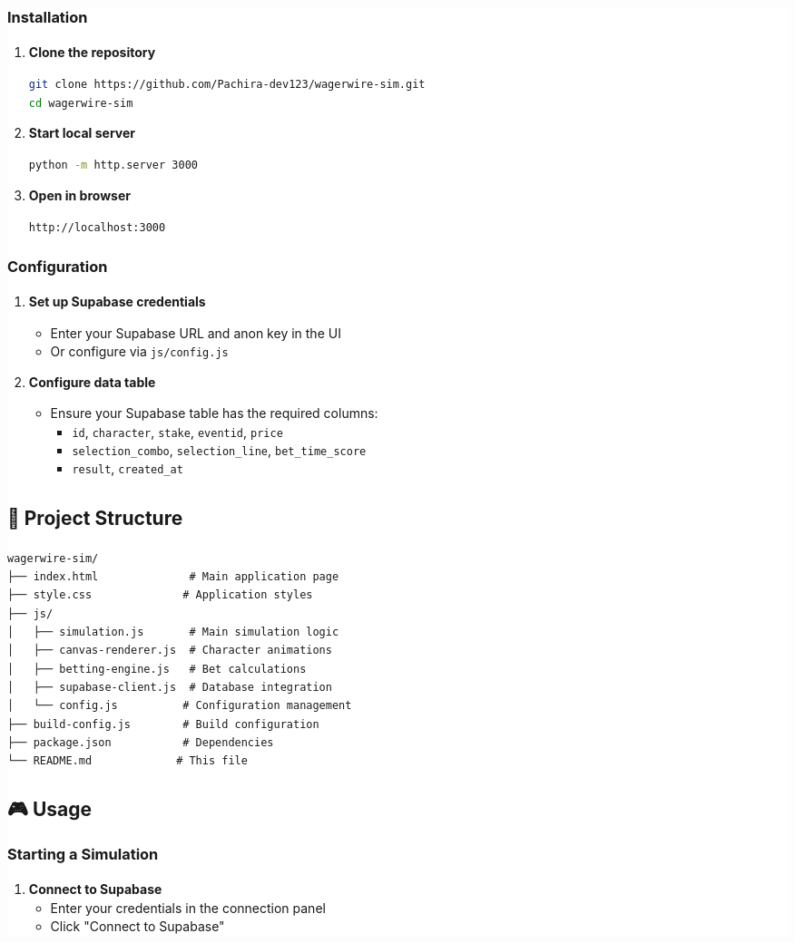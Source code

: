 ### Installation

1. **Clone the repository**
   ```bash
   git clone https://github.com/Pachira-dev123/wagerwire-sim.git
   cd wagerwire-sim
   ```

2. **Start local server**
   ```bash
   python -m http.server 3000
   ```

3. **Open in browser**
   ```
   http://localhost:3000
   ```

### Configuration

1. **Set up Supabase credentials**
   - Enter your Supabase URL and anon key in the UI
   - Or configure via `js/config.js`

2. **Configure data table**
   - Ensure your Supabase table has the required columns:
     - `id`, `character`, `stake`, `eventid`, `price`
     - `selection_combo`, `selection_line`, `bet_time_score`
     - `result`, `created_at`

## 📁 Project Structure

```
wagerwire-sim/
├── index.html              # Main application page
├── style.css              # Application styles
├── js/
│   ├── simulation.js       # Main simulation logic
│   ├── canvas-renderer.js  # Character animations
│   ├── betting-engine.js   # Bet calculations
│   ├── supabase-client.js  # Database integration
│   └── config.js          # Configuration management
├── build-config.js        # Build configuration
├── package.json           # Dependencies
└── README.md             # This file
```

## 🎮 Usage

### Starting a Simulation

1. **Connect to Supabase**
   - Enter your credentials in the connection panel
   - Click "Connect to Supabase"
